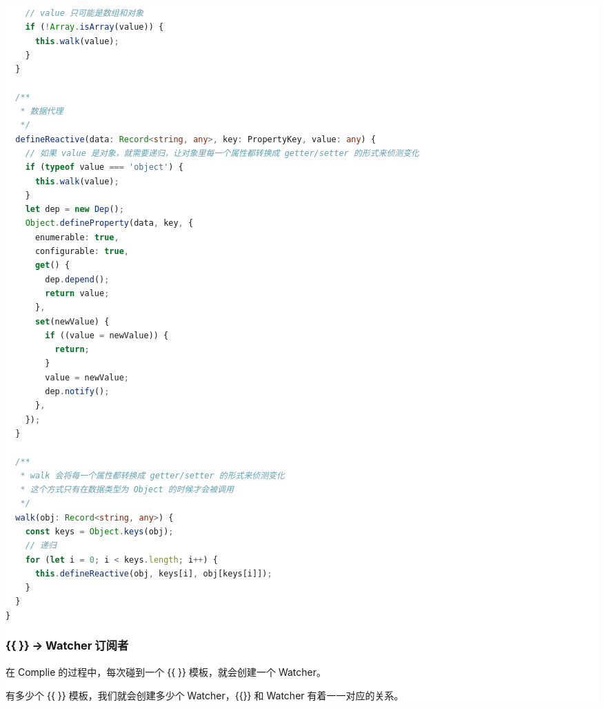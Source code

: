 ```ts
    // value 只可能是数组和对象
    if (!Array.isArray(value)) {
      this.walk(value);
    }
  }

  /**
   * 数据代理
   */
  defineReactive(data: Record<string, any>, key: PropertyKey, value: any) {
    // 如果 value 是对象，就需要递归，让对象里每一个属性都转换成 getter/setter 的形式来侦测变化
    if (typeof value === 'object') {
      this.walk(value);
    }
    let dep = new Dep();
    Object.defineProperty(data, key, {
      enumerable: true,
      configurable: true,
      get() {
        dep.depend();
        return value;
      },
      set(newValue) {
        if ((value = newValue)) {
          return;
        }
        value = newValue;
        dep.notify();
      },
    });
  }

  /**
   * walk 会将每一个属性都转换成 getter/setter 的形式来侦测变化
   * 这个方式只有在数据类型为 Object 的时候才会被调用
   */
  walk(obj: Record<string, any>) {
    const keys = Object.keys(obj);
    // 递归
    for (let i = 0; i < keys.length; i++) {
      this.defineReactive(obj, keys[i], obj[keys[i]]);
    }
  }
}
```

### {{ }} -> Watcher 订阅者

在 Complie 的过程中，每次碰到一个 {{ }} 模板，就会创建一个 Watcher。

有多少个 {{ }} 模板，我们就会创建多少个 Watcher，{{}} 和 Watcher 有着一一对应的关系。
